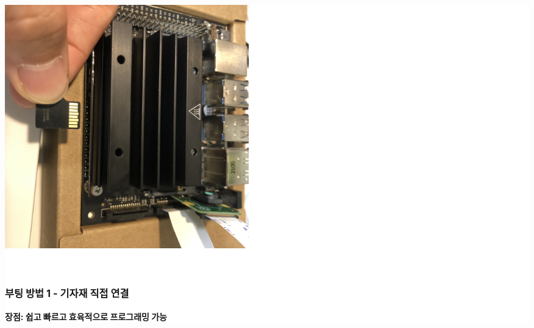 <img src = "/image/sd.jpg" width = "400px">     



​             

### 부팅 방법 1 - 기자재 직접 연결         

__장점: 쉽고 빠르고 효육적으로 프로그래밍 가능__         
